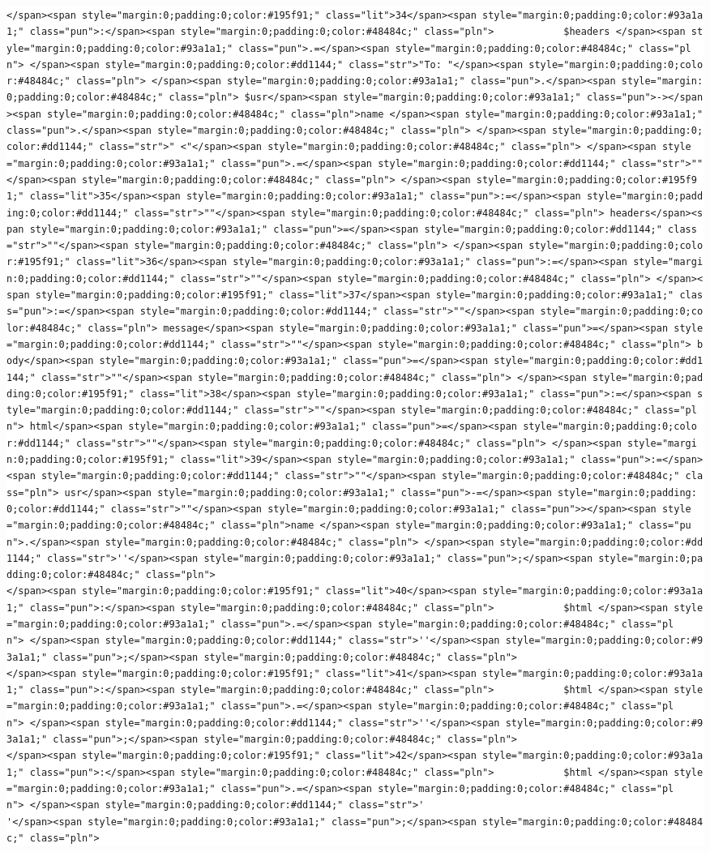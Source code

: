     </span><span style="margin:0;padding:0;color:#195f91;" class="lit">34</span><span style="margin:0;padding:0;color:#93a1a1;" class="pun">:</span><span style="margin:0;padding:0;color:#48484c;" class="pln">            $headers </span><span style="margin:0;padding:0;color:#93a1a1;" class="pun">.=</span><span style="margin:0;padding:0;color:#48484c;" class="pln"> </span><span style="margin:0;padding:0;color:#dd1144;" class="str">"To: "</span><span style="margin:0;padding:0;color:#48484c;" class="pln"> </span><span style="margin:0;padding:0;color:#93a1a1;" class="pun">.</span><span style="margin:0;padding:0;color:#48484c;" class="pln"> $usr</span><span style="margin:0;padding:0;color:#93a1a1;" class="pun">-></span><span style="margin:0;padding:0;color:#48484c;" class="pln">name </span><span style="margin:0;padding:0;color:#93a1a1;" class="pun">.</span><span style="margin:0;padding:0;color:#48484c;" class="pln"> </span><span style="margin:0;padding:0;color:#dd1144;" class="str">" <"</span><span style="margin:0;padding:0;color:#48484c;" class="pln"> </span><span style="margin:0;padding:0;color:#93a1a1;" class="pun">.=</span><span style="margin:0;padding:0;color:#dd1144;" class="str">""</span><span style="margin:0;padding:0;color:#48484c;" class="pln"> </span><span style="margin:0;padding:0;color:#195f91;" class="lit">35</span><span style="margin:0;padding:0;color:#93a1a1;" class="pun">:=</span><span style="margin:0;padding:0;color:#dd1144;" class="str">""</span><span style="margin:0;padding:0;color:#48484c;" class="pln"> headers</span><span style="margin:0;padding:0;color:#93a1a1;" class="pun">=</span><span style="margin:0;padding:0;color:#dd1144;" class="str">""</span><span style="margin:0;padding:0;color:#48484c;" class="pln"> </span><span style="margin:0;padding:0;color:#195f91;" class="lit">36</span><span style="margin:0;padding:0;color:#93a1a1;" class="pun">:=</span><span style="margin:0;padding:0;color:#dd1144;" class="str">""</span><span style="margin:0;padding:0;color:#48484c;" class="pln"> </span><span style="margin:0;padding:0;color:#195f91;" class="lit">37</span><span style="margin:0;padding:0;color:#93a1a1;" class="pun">:=</span><span style="margin:0;padding:0;color:#dd1144;" class="str">""</span><span style="margin:0;padding:0;color:#48484c;" class="pln"> message</span><span style="margin:0;padding:0;color:#93a1a1;" class="pun">=</span><span style="margin:0;padding:0;color:#dd1144;" class="str">""</span><span style="margin:0;padding:0;color:#48484c;" class="pln"> body</span><span style="margin:0;padding:0;color:#93a1a1;" class="pun">=</span><span style="margin:0;padding:0;color:#dd1144;" class="str">""</span><span style="margin:0;padding:0;color:#48484c;" class="pln"> </span><span style="margin:0;padding:0;color:#195f91;" class="lit">38</span><span style="margin:0;padding:0;color:#93a1a1;" class="pun">:=</span><span style="margin:0;padding:0;color:#dd1144;" class="str">""</span><span style="margin:0;padding:0;color:#48484c;" class="pln"> html</span><span style="margin:0;padding:0;color:#93a1a1;" class="pun">=</span><span style="margin:0;padding:0;color:#dd1144;" class="str">""</span><span style="margin:0;padding:0;color:#48484c;" class="pln"> </span><span style="margin:0;padding:0;color:#195f91;" class="lit">39</span><span style="margin:0;padding:0;color:#93a1a1;" class="pun">:=</span><span style="margin:0;padding:0;color:#dd1144;" class="str">""</span><span style="margin:0;padding:0;color:#48484c;" class="pln"> usr</span><span style="margin:0;padding:0;color:#93a1a1;" class="pun">-=</span><span style="margin:0;padding:0;color:#dd1144;" class="str">""</span><span style="margin:0;padding:0;color:#93a1a1;" class="pun">></span><span style="margin:0;padding:0;color:#48484c;" class="pln">name </span><span style="margin:0;padding:0;color:#93a1a1;" class="pun">.</span><span style="margin:0;padding:0;color:#48484c;" class="pln"> </span><span style="margin:0;padding:0;color:#dd1144;" class="str">''</span><span style="margin:0;padding:0;color:#93a1a1;" class="pun">;</span><span style="margin:0;padding:0;color:#48484c;" class="pln">  
    </span><span style="margin:0;padding:0;color:#195f91;" class="lit">40</span><span style="margin:0;padding:0;color:#93a1a1;" class="pun">:</span><span style="margin:0;padding:0;color:#48484c;" class="pln">            $html </span><span style="margin:0;padding:0;color:#93a1a1;" class="pun">.=</span><span style="margin:0;padding:0;color:#48484c;" class="pln"> </span><span style="margin:0;padding:0;color:#dd1144;" class="str">''</span><span style="margin:0;padding:0;color:#93a1a1;" class="pun">;</span><span style="margin:0;padding:0;color:#48484c;" class="pln">  
    </span><span style="margin:0;padding:0;color:#195f91;" class="lit">41</span><span style="margin:0;padding:0;color:#93a1a1;" class="pun">:</span><span style="margin:0;padding:0;color:#48484c;" class="pln">            $html </span><span style="margin:0;padding:0;color:#93a1a1;" class="pun">.=</span><span style="margin:0;padding:0;color:#48484c;" class="pln"> </span><span style="margin:0;padding:0;color:#dd1144;" class="str">''</span><span style="margin:0;padding:0;color:#93a1a1;" class="pun">;</span><span style="margin:0;padding:0;color:#48484c;" class="pln">  
    </span><span style="margin:0;padding:0;color:#195f91;" class="lit">42</span><span style="margin:0;padding:0;color:#93a1a1;" class="pun">:</span><span style="margin:0;padding:0;color:#48484c;" class="pln">            $html </span><span style="margin:0;padding:0;color:#93a1a1;" class="pun">.=</span><span style="margin:0;padding:0;color:#48484c;" class="pln"> </span><span style="margin:0;padding:0;color:#dd1144;" class="str">'
    '</span><span style="margin:0;padding:0;color:#93a1a1;" class="pun">;</span><span style="margin:0;padding:0;color:#48484c;" class="pln">  